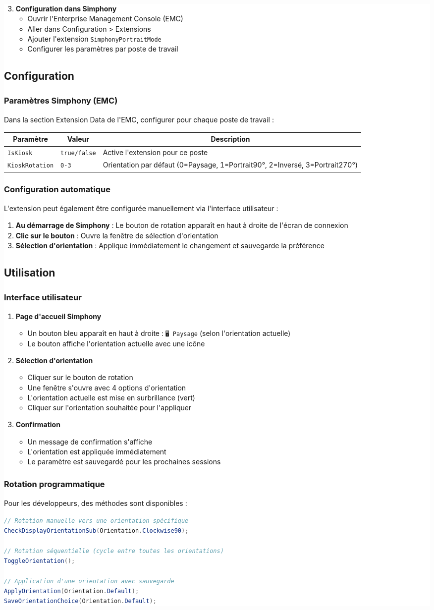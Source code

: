 3. **Configuration dans Simphony**
   - Ouvrir l'Enterprise Management Console (EMC)
   - Aller dans Configuration > Extensions
   - Ajouter l'extension `SimphonyPortraitMode`
   - Configurer les paramètres par poste de travail

## Configuration

### Paramètres Simphony (EMC)

Dans la section Extension Data de l'EMC, configurer pour chaque poste de travail :

| Paramètre | Valeur | Description |
|-----------|--------|-------------|
| `IsKiosk` | `true/false` | Active l'extension pour ce poste |
| `KioskRotation` | `0-3` | Orientation par défaut (0=Paysage, 1=Portrait90°, 2=Inversé, 3=Portrait270°) |

### Configuration automatique

L'extension peut également être configurée manuellement via l'interface utilisateur :

1. **Au démarrage de Simphony** : Le bouton de rotation apparaît en haut à droite de l'écran de connexion
2. **Clic sur le bouton** : Ouvre la fenêtre de sélection d'orientation
3. **Sélection d'orientation** : Applique immédiatement le changement et sauvegarde la préférence

## Utilisation

### Interface utilisateur

1. **Page d'accueil Simphony**
   - Un bouton bleu apparaît en haut à droite : `🖥️ Paysage` (selon l'orientation actuelle)
   - Le bouton affiche l'orientation actuelle avec une icône

2. **Sélection d'orientation**
   - Cliquer sur le bouton de rotation
   - Une fenêtre s'ouvre avec 4 options d'orientation
   - L'orientation actuelle est mise en surbrillance (vert)
   - Cliquer sur l'orientation souhaitée pour l'appliquer

3. **Confirmation**
   - Un message de confirmation s'affiche
   - L'orientation est appliquée immédiatement
   - Le paramètre est sauvegardé pour les prochaines sessions

### Rotation programmatique

Pour les développeurs, des méthodes sont disponibles :

```csharp
// Rotation manuelle vers une orientation spécifique
CheckDisplayOrientationSub(Orientation.Clockwise90);

// Rotation séquentielle (cycle entre toutes les orientations)
ToggleOrientation();

// Application d'une orientation avec sauvegarde
ApplyOrientation(Orientation.Default);
SaveOrientationChoice(Orientation.Default);
```
